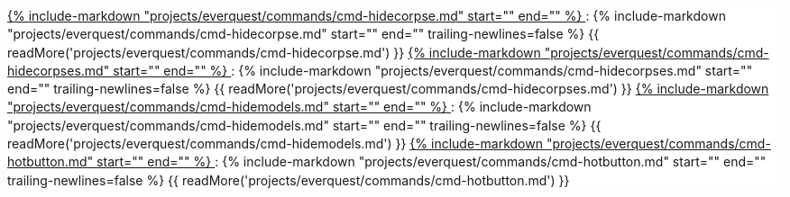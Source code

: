 <a href="cmd-hidecorpse">
{%
  include-markdown "projects/everquest/commands/cmd-hidecorpse.md"
  start=""
  end=""
%}
</a>
:    {% 
        include-markdown "projects/everquest/commands/cmd-hidecorpse.md"
        start="<!--cmd-desc-start-->"
        end="<!--cmd-desc-end-->"
        trailing-newlines=false
     %} {{ readMore('projects/everquest/commands/cmd-hidecorpse.md') }}

<a href="cmd-hidecorpses">
{%
  include-markdown "projects/everquest/commands/cmd-hidecorpses.md"
  start=""
  end=""
%}
</a>
:    {% 
        include-markdown "projects/everquest/commands/cmd-hidecorpses.md"
        start="<!--cmd-desc-start-->"
        end="<!--cmd-desc-end-->"
        trailing-newlines=false
     %} {{ readMore('projects/everquest/commands/cmd-hidecorpses.md') }}

<a href="cmd-hidemodels">
{%
  include-markdown "projects/everquest/commands/cmd-hidemodels.md"
  start=""
  end=""
%}
</a>
:    {% 
        include-markdown "projects/everquest/commands/cmd-hidemodels.md"
        start="<!--cmd-desc-start-->"
        end="<!--cmd-desc-end-->"
        trailing-newlines=false
     %} {{ readMore('projects/everquest/commands/cmd-hidemodels.md') }}

<a href="cmd-hotbutton">
{%
  include-markdown "projects/everquest/commands/cmd-hotbutton.md"
  start=""
  end=""
%}
</a>
:    {% 
        include-markdown "projects/everquest/commands/cmd-hotbutton.md"
        start="<!--cmd-desc-start-->"
        end="<!--cmd-desc-end-->"
        trailing-newlines=false
     %} {{ readMore('projects/everquest/commands/cmd-hotbutton.md') }}
